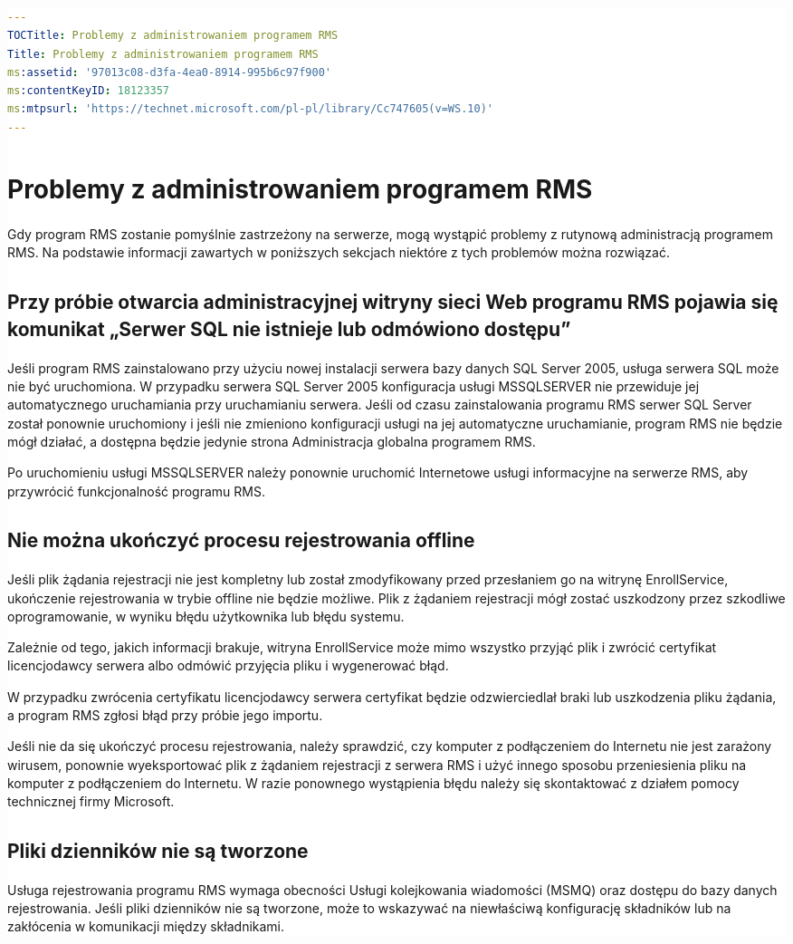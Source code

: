 ```yaml
---
TOCTitle: Problemy z administrowaniem programem RMS
Title: Problemy z administrowaniem programem RMS
ms:assetid: '97013c08-d3fa-4ea0-8914-995b6c97f900'
ms:contentKeyID: 18123357
ms:mtpsurl: 'https://technet.microsoft.com/pl-pl/library/Cc747605(v=WS.10)'
---
```


Problemy z administrowaniem programem RMS
=========================================

Gdy program RMS zostanie pomyślnie zastrzeżony na serwerze, mogą wystąpić problemy z rutynową administracją programem RMS. Na podstawie informacji zawartych w poniższych sekcjach niektóre z tych problemów można rozwiązać.

Przy próbie otwarcia administracyjnej witryny sieci Web programu RMS pojawia się komunikat „Serwer SQL nie istnieje lub odmówiono dostępu”
------------------------------------------------------------------------------------------------------------------------------------------

Jeśli program RMS zainstalowano przy użyciu nowej instalacji serwera bazy danych SQL Server 2005, usługa serwera SQL może nie być uruchomiona. W przypadku serwera SQL Server 2005 konfiguracja usługi MSSQLSERVER nie przewiduje jej automatycznego uruchamiania przy uruchamianiu serwera. Jeśli od czasu zainstalowania programu RMS serwer SQL Server został ponownie uruchomiony i jeśli nie zmieniono konfiguracji usługi na jej automatyczne uruchamianie, program RMS nie będzie mógł działać, a dostępna będzie jedynie strona Administracja globalna programem RMS.

Po uruchomieniu usługi MSSQLSERVER należy ponownie uruchomić Internetowe usługi informacyjne na serwerze RMS, aby przywrócić funkcjonalność programu RMS.

Nie można ukończyć procesu rejestrowania offline
------------------------------------------------

Jeśli plik żądania rejestracji nie jest kompletny lub został zmodyfikowany przed przesłaniem go na witrynę EnrollService, ukończenie rejestrowania w trybie offline nie będzie możliwe. Plik z żądaniem rejestracji mógł zostać uszkodzony przez szkodliwe oprogramowanie, w wyniku błędu użytkownika lub błędu systemu.

Zależnie od tego, jakich informacji brakuje, witryna EnrollService może mimo wszystko przyjąć plik i zwrócić certyfikat licencjodawcy serwera albo odmówić przyjęcia pliku i wygenerować błąd.

W przypadku zwrócenia certyfikatu licencjodawcy serwera certyfikat będzie odzwierciedlał braki lub uszkodzenia pliku żądania, a program RMS zgłosi błąd przy próbie jego importu.

Jeśli nie da się ukończyć procesu rejestrowania, należy sprawdzić, czy komputer z podłączeniem do Internetu nie jest zarażony wirusem, ponownie wyeksportować plik z żądaniem rejestracji z serwera RMS i użyć innego sposobu przeniesienia pliku na komputer z podłączeniem do Internetu. W razie ponownego wystąpienia błędu należy się skontaktować z działem pomocy technicznej firmy Microsoft.

Pliki dzienników nie są tworzone
--------------------------------

Usługa rejestrowania programu RMS wymaga obecności Usługi kolejkowania wiadomości (MSMQ) oraz dostępu do bazy danych rejestrowania. Jeśli pliki dzienników nie są tworzone, może to wskazywać na niewłaściwą konfigurację składników lub na zakłócenia w komunikacji między składnikami.
